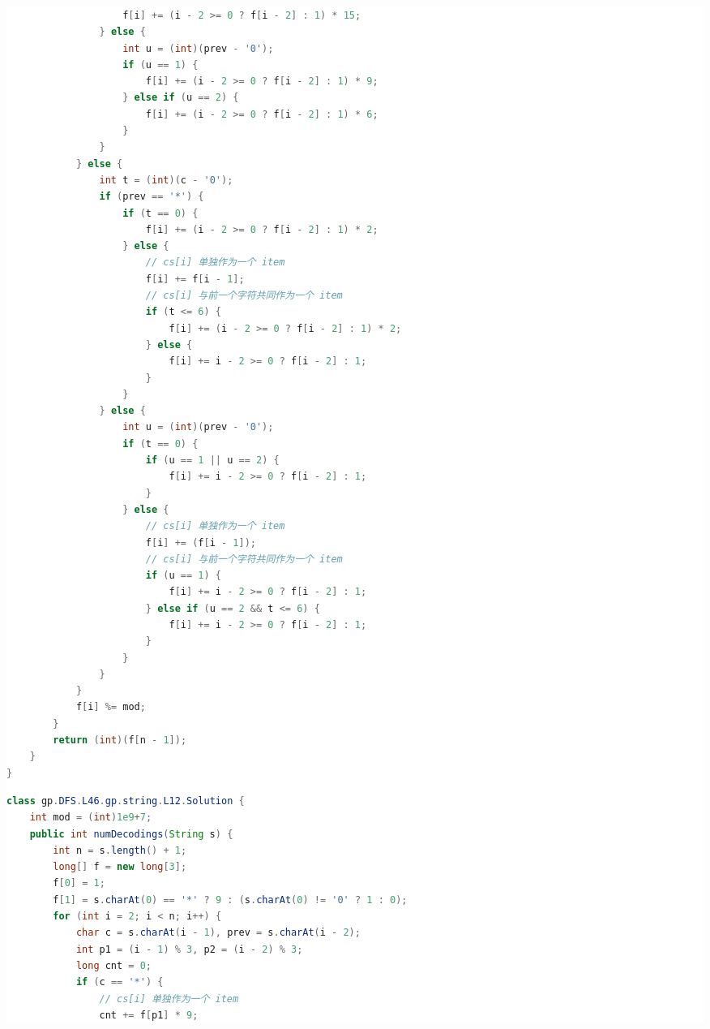 ```Java
                    f[i] += (i - 2 >= 0 ? f[i - 2] : 1) * 15;
                } else {
                    int u = (int)(prev - '0');
                    if (u == 1) {
                        f[i] += (i - 2 >= 0 ? f[i - 2] : 1) * 9;
                    } else if (u == 2) {
                        f[i] += (i - 2 >= 0 ? f[i - 2] : 1) * 6;
                    }
                }
            } else {
                int t = (int)(c - '0');
                if (prev == '*') {
                    if (t == 0) {
                        f[i] += (i - 2 >= 0 ? f[i - 2] : 1) * 2;
                    } else {
                        // cs[i] 单独作为一个 item
                        f[i] += f[i - 1];
                        // cs[i] 与前一个字符共同作为一个 item
                        if (t <= 6) {
                            f[i] += (i - 2 >= 0 ? f[i - 2] : 1) * 2;
                        } else {
                            f[i] += i - 2 >= 0 ? f[i - 2] : 1;
                        }
                    }
                } else {
                    int u = (int)(prev - '0');
                    if (t == 0) {
                        if (u == 1 || u == 2) {
                            f[i] += i - 2 >= 0 ? f[i - 2] : 1;
                        }
                    } else {
                        // cs[i] 单独作为一个 item
                        f[i] += (f[i - 1]);
                        // cs[i] 与前一个字符共同作为一个 item
                        if (u == 1) {
                            f[i] += i - 2 >= 0 ? f[i - 2] : 1;
                        } else if (u == 2 && t <= 6) {
                            f[i] += i - 2 >= 0 ? f[i - 2] : 1;
                        }
                    }
                }
            }
            f[i] %= mod;
        }
        return (int)(f[n - 1]);
    }
}
```

```Java
class gp.DFS.L46.gp.string.L12.Solution {
    int mod = (int)1e9+7;
    public int numDecodings(String s) {
        int n = s.length() + 1;
        long[] f = new long[3];
        f[0] = 1;
        f[1] = s.charAt(0) == '*' ? 9 : (s.charAt(0) != '0' ? 1 : 0);
        for (int i = 2; i < n; i++) {
            char c = s.charAt(i - 1), prev = s.charAt(i - 2);
            int p1 = (i - 1) % 3, p2 = (i - 2) % 3;
            long cnt = 0;
            if (c == '*') {
                // cs[i] 单独作为一个 item
                cnt += f[p1] * 9;
```